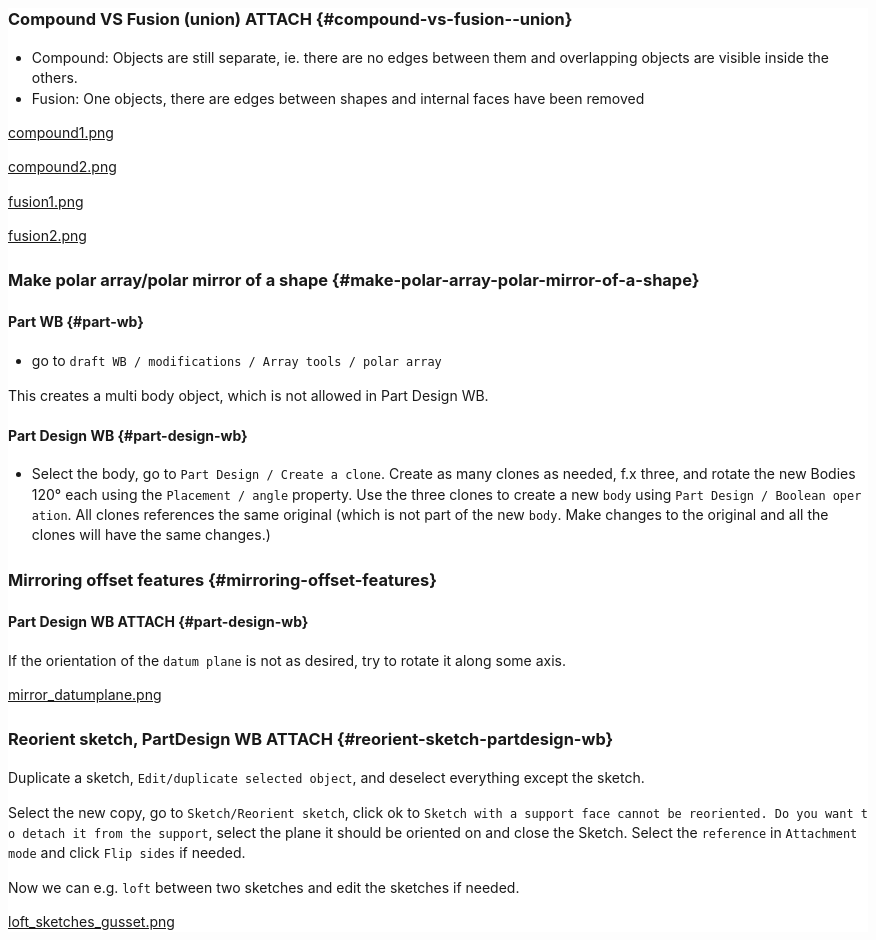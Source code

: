 
### Compound VS Fusion (union) <span class="tag"><span class="ATTACH">ATTACH</span></span> {#compound-vs-fusion--union}

-   Compound: Objects are still separate, ie. there are no edges between them and overlapping objects are visible inside the others.
-   Fusion: One objects, there are edges between shapes and internal faces have been removed

[compound1.png](/home/paw/tmp/notes/notes/compound1.png)

[compound2.png](/home/paw/tmp/notes/notes/compound2.png)

[fusion1.png](/home/paw/tmp/notes/notes/fusion1.png)

[fusion2.png](/home/paw/tmp/notes/notes/fusion2.png)


### Make polar array/polar mirror of a shape {#make-polar-array-polar-mirror-of-a-shape}


#### Part WB {#part-wb}

-   go to `draft WB / modifications / Array tools / polar array`

This creates a multi body object, which is not allowed in Part Design WB.


#### Part Design WB {#part-design-wb}

-   Select the body, go to `Part Design / Create a clone`. Create as many clones as needed, f.x three, and rotate the new Bodies 120° each using the `Placement / angle` property. Use the three clones to create a new `body` using `Part Design / Boolean operation`.
    All clones references the same original (which is not part of the new `body`. Make changes to the original and all the clones will have the same changes.)


### Mirroring offset features {#mirroring-offset-features}


#### Part Design WB <span class="tag"><span class="ATTACH">ATTACH</span></span> {#part-design-wb}

If the orientation of the `datum plane` is not as desired, try to rotate it along some axis.

[mirror_datumplane.png](/home/paw/tmp/notes/notes/mirror_datumplane.png)


### Reorient sketch, PartDesign WB <span class="tag"><span class="ATTACH">ATTACH</span></span> {#reorient-sketch-partdesign-wb}

Duplicate a sketch, `Edit/duplicate selected object`, and deselect everything except the sketch.

Select the new copy, go to `Sketch/Reorient sketch`, click ok to `Sketch with a support face cannot be reoriented. Do you want to detach it from the support`, select the plane it should be oriented on and close the Sketch.
Select the `reference` in `Attachment mode` and click `Flip sides` if needed.

Now we can e.g. `loft` between two sketches and edit the sketches if needed.

[loft_sketches_gusset.png](/home/paw/tmp/notes/notes/loft_sketches_gusset.png)

